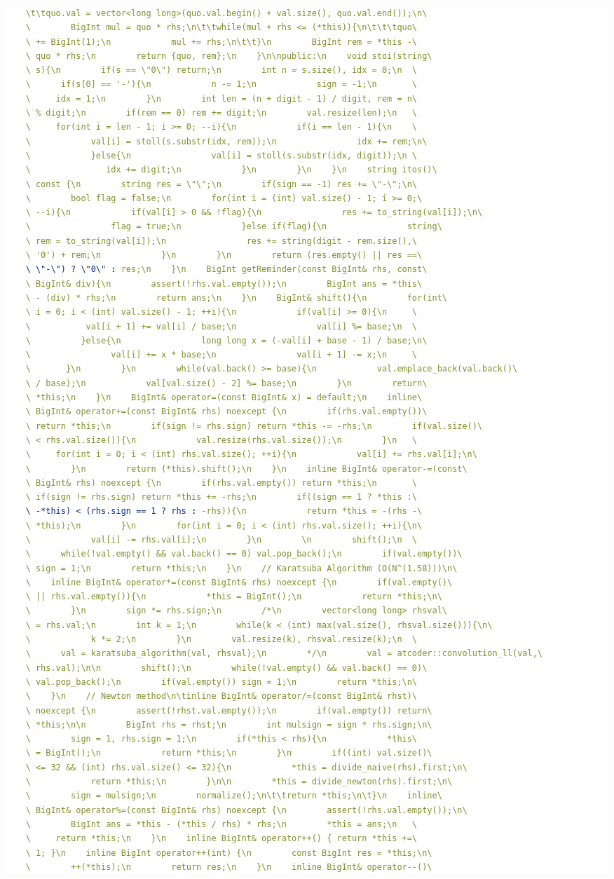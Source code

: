 ```yaml
    \t\tquo.val = vector<long long>(quo.val.begin() + val.size(), quo.val.end());\n\
    \        BigInt mul = quo * rhs;\n\t\twhile(mul + rhs <= (*this)){\n\t\t\tquo\
    \ += BigInt(1);\n            mul += rhs;\n\t\t}\n        BigInt rem = *this -\
    \ quo * rhs;\n        return {quo, rem};\n    }\n\npublic:\n    void stoi(string\
    \ s){\n        if(s == \"0\") return;\n        int n = s.size(), idx = 0;\n  \
    \      if(s[0] == '-'){\n            n -= 1;\n            sign = -1;\n       \
    \     idx = 1;\n        }\n        int len = (n + digit - 1) / digit, rem = n\
    \ % digit;\n        if(rem == 0) rem += digit;\n        val.resize(len);\n   \
    \     for(int i = len - 1; i >= 0; --i){\n            if(i == len - 1){\n    \
    \            val[i] = stoll(s.substr(idx, rem));\n                idx += rem;\n\
    \            }else{\n                val[i] = stoll(s.substr(idx, digit));\n \
    \               idx += digit;\n            }\n        }\n    }\n    string itos()\
    \ const {\n        string res = \"\";\n        if(sign == -1) res += \"-\";\n\
    \        bool flag = false;\n        for(int i = (int) val.size() - 1; i >= 0;\
    \ --i){\n            if(val[i] > 0 && !flag){\n                res += to_string(val[i]);\n\
    \                flag = true;\n            }else if(flag){\n                string\
    \ rem = to_string(val[i]);\n                res += string(digit - rem.size(),\
    \ '0') + rem;\n            }\n        }\n        return (res.empty() || res ==\
    \ \"-\") ? \"0\" : res;\n    }\n    BigInt getReminder(const BigInt& rhs, const\
    \ BigInt& div){\n        assert(!rhs.val.empty());\n        BigInt ans = *this\
    \ - (div) * rhs;\n        return ans;\n    }\n    BigInt& shift(){\n        for(int\
    \ i = 0; i < (int) val.size() - 1; ++i){\n            if(val[i] >= 0){\n     \
    \           val[i + 1] += val[i] / base;\n                val[i] %= base;\n  \
    \          }else{\n                long long x = (-val[i] + base - 1) / base;\n\
    \                val[i] += x * base;\n                val[i + 1] -= x;\n     \
    \       }\n        }\n        while(val.back() >= base){\n            val.emplace_back(val.back()\
    \ / base);\n            val[val.size() - 2] %= base;\n        }\n        return\
    \ *this;\n    }\n    BigInt& operator=(const BigInt& x) = default;\n    inline\
    \ BigInt& operator+=(const BigInt& rhs) noexcept {\n        if(rhs.val.empty())\
    \ return *this;\n        if(sign != rhs.sign) return *this -= -rhs;\n        if(val.size()\
    \ < rhs.val.size()){\n            val.resize(rhs.val.size());\n        }\n   \
    \     for(int i = 0; i < (int) rhs.val.size(); ++i){\n            val[i] += rhs.val[i];\n\
    \        }\n        return (*this).shift();\n    }\n    inline BigInt& operator-=(const\
    \ BigInt& rhs) noexcept {\n        if(rhs.val.empty()) return *this;\n       \
    \ if(sign != rhs.sign) return *this += -rhs;\n        if((sign == 1 ? *this :\
    \ -*this) < (rhs.sign == 1 ? rhs : -rhs)){\n            return *this = -(rhs -\
    \ *this);\n        }\n        for(int i = 0; i < (int) rhs.val.size(); ++i){\n\
    \            val[i] -= rhs.val[i];\n        }\n        \n        shift();\n  \
    \      while(!val.empty() && val.back() == 0) val.pop_back();\n        if(val.empty())\
    \ sign = 1;\n        return *this;\n    }\n    // Karatsuba Algorithm (O(N^(1.58)))\n\
    \    inline BigInt& operator*=(const BigInt& rhs) noexcept {\n        if(val.empty()\
    \ || rhs.val.empty()){\n            *this = BigInt();\n            return *this;\n\
    \        }\n        sign *= rhs.sign;\n        /*\n        vector<long long> rhsval\
    \ = rhs.val;\n        int k = 1;\n        while(k < (int) max(val.size(), rhsval.size())){\n\
    \            k *= 2;\n        }\n        val.resize(k), rhsval.resize(k);\n  \
    \      val = karatsuba_algorithm(val, rhsval);\n        */\n        val = atcoder::convolution_ll(val,\
    \ rhs.val);\n\n        shift();\n        while(!val.empty() && val.back() == 0)\
    \ val.pop_back();\n        if(val.empty()) sign = 1;\n        return *this;\n\
    \    }\n    // Newton method\n\tinline BigInt& operator/=(const BigInt& rhst)\
    \ noexcept {\n        assert(!rhst.val.empty());\n        if(val.empty()) return\
    \ *this;\n\n        BigInt rhs = rhst;\n        int mulsign = sign * rhs.sign;\n\
    \        sign = 1, rhs.sign = 1;\n        if(*this < rhs){\n            *this\
    \ = BigInt();\n            return *this;\n        }\n        if((int) val.size()\
    \ <= 32 && (int) rhs.val.size() <= 32){\n            *this = divide_naive(rhs).first;\n\
    \            return *this;\n        }\n\n        *this = divide_newton(rhs).first;\n\
    \        sign = mulsign;\n        normalize();\n\t\treturn *this;\n\t}\n    inline\
    \ BigInt& operator%=(const BigInt& rhs) noexcept {\n        assert(!rhs.val.empty());\n\
    \        BigInt ans = *this - (*this / rhs) * rhs;\n        *this = ans;\n   \
    \     return *this;\n    }\n    inline BigInt& operator++() { return *this +=\
    \ 1; }\n    inline BigInt operator++(int) {\n        const BigInt res = *this;\n\
    \        ++(*this);\n        return res;\n    }\n    inline BigInt& operator--()\
```